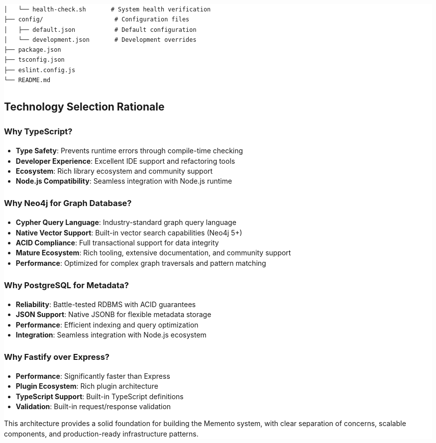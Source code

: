 ```
│   └── health-check.sh       # System health verification
├── config/                    # Configuration files
│   ├── default.json           # Default configuration
│   └── development.json       # Development overrides
├── package.json
├── tsconfig.json
├── eslint.config.js
└── README.md
```

## Technology Selection Rationale

### Why TypeScript?
- **Type Safety**: Prevents runtime errors through compile-time checking
- **Developer Experience**: Excellent IDE support and refactoring tools
- **Ecosystem**: Rich library ecosystem and community support
- **Node.js Compatibility**: Seamless integration with Node.js runtime

### Why Neo4j for Graph Database?
- **Cypher Query Language**: Industry-standard graph query language
- **Native Vector Support**: Built-in vector search capabilities (Neo4j 5+)
- **ACID Compliance**: Full transactional support for data integrity
- **Mature Ecosystem**: Rich tooling, extensive documentation, and community support
- **Performance**: Optimized for complex graph traversals and pattern matching

### Why PostgreSQL for Metadata?
- **Reliability**: Battle-tested RDBMS with ACID guarantees
- **JSON Support**: Native JSONB for flexible metadata storage
- **Performance**: Efficient indexing and query optimization
- **Integration**: Seamless integration with Node.js ecosystem

### Why Fastify over Express?
- **Performance**: Significantly faster than Express
- **Plugin Ecosystem**: Rich plugin architecture
- **TypeScript Support**: Built-in TypeScript definitions
- **Validation**: Built-in request/response validation

This architecture provides a solid foundation for building the Memento system, with clear separation of concerns, scalable components, and production-ready infrastructure patterns.
